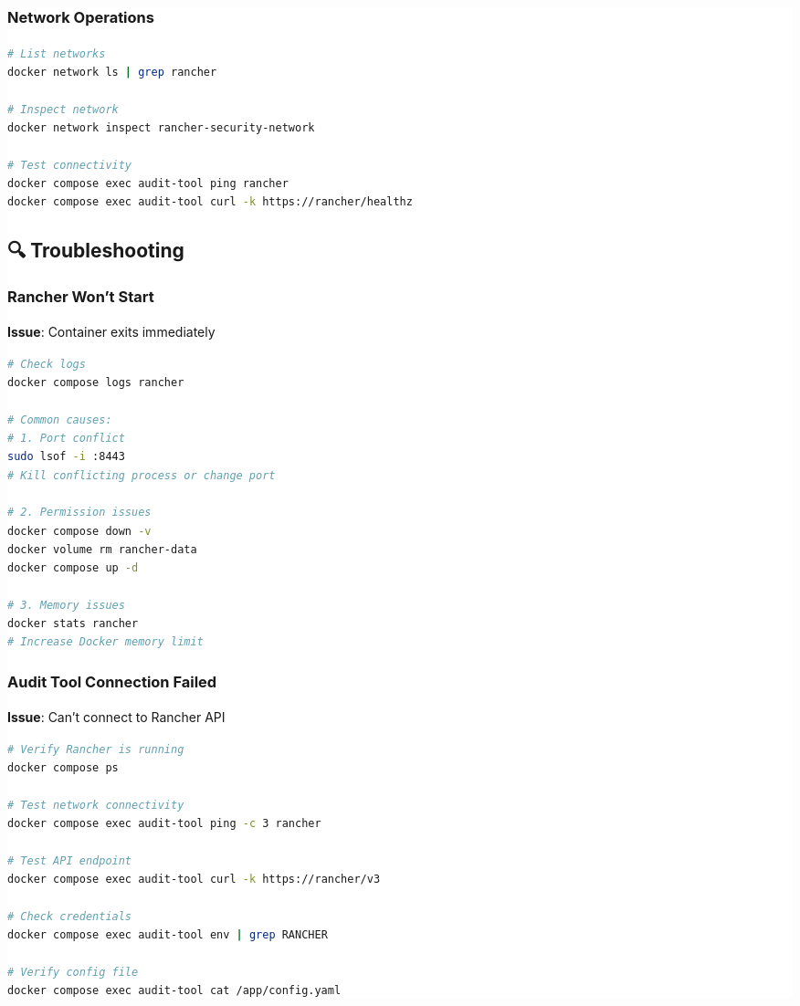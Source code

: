 ### Network Operations

```bash
# List networks
docker network ls | grep rancher

# Inspect network
docker network inspect rancher-security-network

# Test connectivity
docker compose exec audit-tool ping rancher
docker compose exec audit-tool curl -k https://rancher/healthz
```

## 🔍 Troubleshooting

### Rancher Won’t Start

**Issue**: Container exits immediately

```bash
# Check logs
docker compose logs rancher

# Common causes:
# 1. Port conflict
sudo lsof -i :8443
# Kill conflicting process or change port

# 2. Permission issues
docker compose down -v
docker volume rm rancher-data
docker compose up -d

# 3. Memory issues
docker stats rancher
# Increase Docker memory limit
```

### Audit Tool Connection Failed

**Issue**: Can’t connect to Rancher API

```bash
# Verify Rancher is running
docker compose ps

# Test network connectivity
docker compose exec audit-tool ping -c 3 rancher

# Test API endpoint
docker compose exec audit-tool curl -k https://rancher/v3

# Check credentials
docker compose exec audit-tool env | grep RANCHER

# Verify config file
docker compose exec audit-tool cat /app/config.yaml
```
